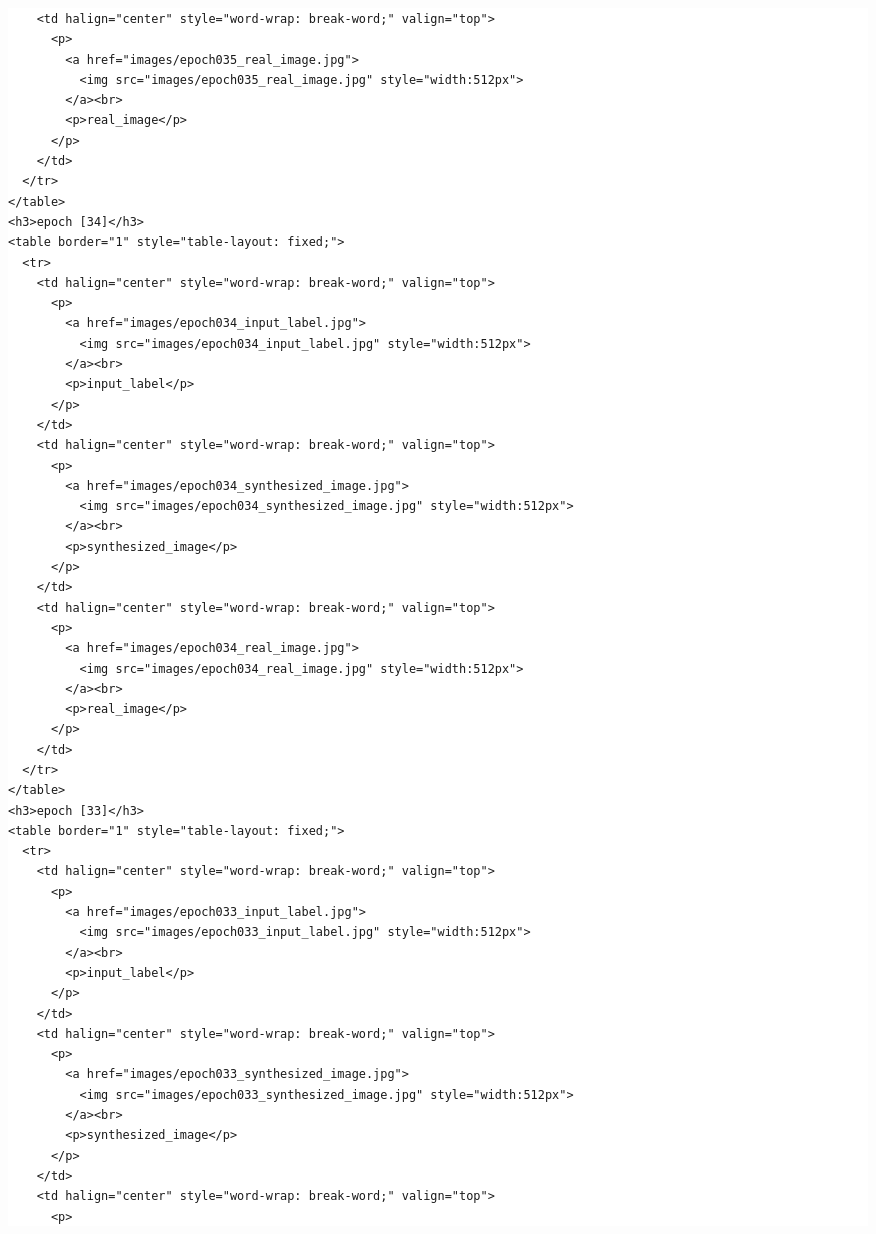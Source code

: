         <td halign="center" style="word-wrap: break-word;" valign="top">
          <p>
            <a href="images/epoch035_real_image.jpg">
              <img src="images/epoch035_real_image.jpg" style="width:512px">
            </a><br>
            <p>real_image</p>
          </p>
        </td>
      </tr>
    </table>
    <h3>epoch [34]</h3>
    <table border="1" style="table-layout: fixed;">
      <tr>
        <td halign="center" style="word-wrap: break-word;" valign="top">
          <p>
            <a href="images/epoch034_input_label.jpg">
              <img src="images/epoch034_input_label.jpg" style="width:512px">
            </a><br>
            <p>input_label</p>
          </p>
        </td>
        <td halign="center" style="word-wrap: break-word;" valign="top">
          <p>
            <a href="images/epoch034_synthesized_image.jpg">
              <img src="images/epoch034_synthesized_image.jpg" style="width:512px">
            </a><br>
            <p>synthesized_image</p>
          </p>
        </td>
        <td halign="center" style="word-wrap: break-word;" valign="top">
          <p>
            <a href="images/epoch034_real_image.jpg">
              <img src="images/epoch034_real_image.jpg" style="width:512px">
            </a><br>
            <p>real_image</p>
          </p>
        </td>
      </tr>
    </table>
    <h3>epoch [33]</h3>
    <table border="1" style="table-layout: fixed;">
      <tr>
        <td halign="center" style="word-wrap: break-word;" valign="top">
          <p>
            <a href="images/epoch033_input_label.jpg">
              <img src="images/epoch033_input_label.jpg" style="width:512px">
            </a><br>
            <p>input_label</p>
          </p>
        </td>
        <td halign="center" style="word-wrap: break-word;" valign="top">
          <p>
            <a href="images/epoch033_synthesized_image.jpg">
              <img src="images/epoch033_synthesized_image.jpg" style="width:512px">
            </a><br>
            <p>synthesized_image</p>
          </p>
        </td>
        <td halign="center" style="word-wrap: break-word;" valign="top">
          <p>